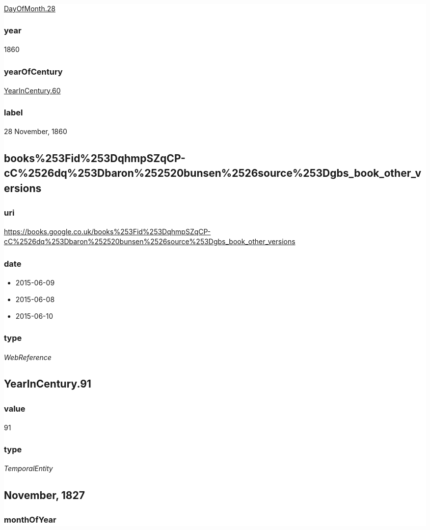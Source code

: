 
[DayOfMonth.28](#DayOfMonth.28)

### year


1860

### yearOfCentury


[YearInCentury.60](#YearInCentury.60)

### label


28 November, 1860

## books%253Fid%253DqhmpSZqCP-cC%2526dq%253Dbaron%252520bunsen%2526source%253Dgbs_book_other_versions

### uri


https://books.google.co.uk/books%253Fid%253DqhmpSZqCP-cC%2526dq%253Dbaron%252520bunsen%2526source%253Dgbs_book_other_versions

### date

 - 2015-06-09

 - 2015-06-08

 - 2015-06-10

### type


*WebReference*

## YearInCentury.91

### value


91

### type


*TemporalEntity*

## November, 1827

### monthOfYear
